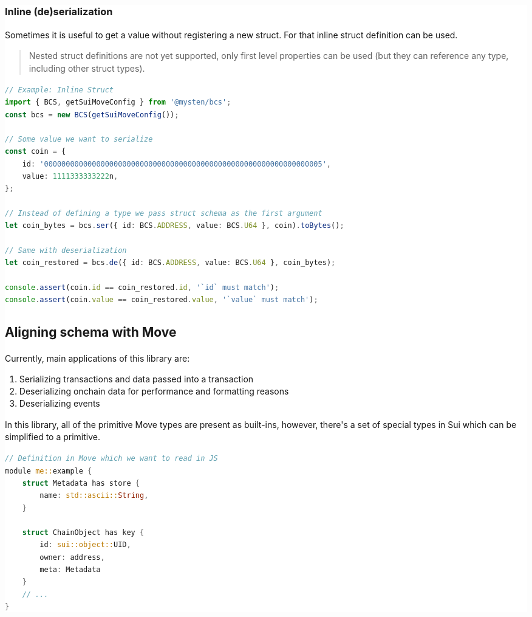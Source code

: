 ### Inline (de)serialization

Sometimes it is useful to get a value without registering a new struct. For that inline struct
definition can be used.

> Nested struct definitions are not yet supported, only first level properties can be used (but they
> can reference any type, including other struct types).

```ts
// Example: Inline Struct
import { BCS, getSuiMoveConfig } from '@mysten/bcs';
const bcs = new BCS(getSuiMoveConfig());

// Some value we want to serialize
const coin = {
	id: '0000000000000000000000000000000000000000000000000000000000000005',
	value: 1111333333222n,
};

// Instead of defining a type we pass struct schema as the first argument
let coin_bytes = bcs.ser({ id: BCS.ADDRESS, value: BCS.U64 }, coin).toBytes();

// Same with deserialization
let coin_restored = bcs.de({ id: BCS.ADDRESS, value: BCS.U64 }, coin_bytes);

console.assert(coin.id == coin_restored.id, '`id` must match');
console.assert(coin.value == coin_restored.value, '`value` must match');
```

## Aligning schema with Move

Currently, main applications of this library are:

1. Serializing transactions and data passed into a transaction
2. Deserializing onchain data for performance and formatting reasons
3. Deserializing events

In this library, all of the primitive Move types are present as built-ins, however, there's a set of
special types in Sui which can be simplified to a primitive.

```rust
// Definition in Move which we want to read in JS
module me::example {
    struct Metadata has store {
        name: std::ascii::String,
    }

    struct ChainObject has key {
        id: sui::object::UID,
        owner: address,
        meta: Metadata
    }
    // ...
}
```
